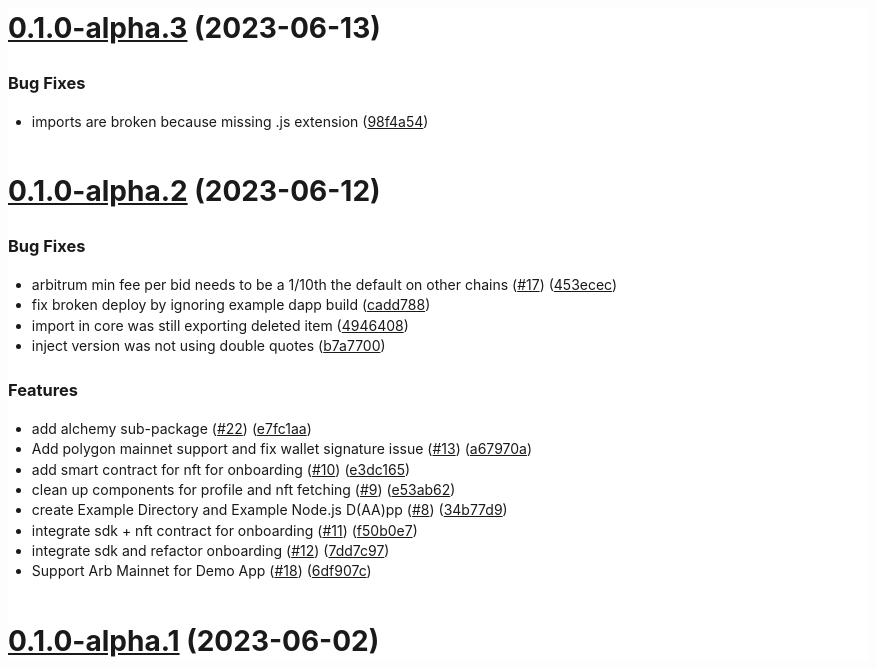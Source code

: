 # [0.1.0-alpha.3](https://github.com/alchemyplatform/aa-sdk/compare/v0.1.0-alpha.2...v0.1.0-alpha.3) (2023-06-13)

### Bug Fixes

- imports are broken because missing .js extension ([98f4a54](https://github.com/alchemyplatform/aa-sdk/commit/98f4a5469b0ac01a833ede08c6c077373255ed22))

# [0.1.0-alpha.2](https://github.com/alchemyplatform/aa-sdk/compare/v0.1.0-alpha.1...v0.1.0-alpha.2) (2023-06-12)

### Bug Fixes

- arbitrum min fee per bid needs to be a 1/10th the default on other chains ([#17](https://github.com/alchemyplatform/aa-sdk/issues/17)) ([453ecec](https://github.com/alchemyplatform/aa-sdk/commit/453ececb22e1981b27ed0635e0c763aa73e1a36f))
- fix broken deploy by ignoring example dapp build ([cadd788](https://github.com/alchemyplatform/aa-sdk/commit/cadd78813c01f33d2fe1e66140275bd9dd232699))
- import in core was still exporting deleted item ([4946408](https://github.com/alchemyplatform/aa-sdk/commit/4946408e757eab4e18a96d0a16839e92d78238d4))
- inject version was not using double quotes ([b7a7700](https://github.com/alchemyplatform/aa-sdk/commit/b7a77005bc0b04904911285ee0a9d3b610a73b89))

### Features

- add alchemy sub-package ([#22](https://github.com/alchemyplatform/aa-sdk/issues/22)) ([e7fc1aa](https://github.com/alchemyplatform/aa-sdk/commit/e7fc1aa93ebd57237009d3aa688d8c167f240aad))
- Add polygon mainnet support and fix wallet signature issue ([#13](https://github.com/alchemyplatform/aa-sdk/issues/13)) ([a67970a](https://github.com/alchemyplatform/aa-sdk/commit/a67970a07900be1d9efa0640f03c7feae3768360))
- add smart contract for nft for onboarding ([#10](https://github.com/alchemyplatform/aa-sdk/issues/10)) ([e3dc165](https://github.com/alchemyplatform/aa-sdk/commit/e3dc165bc53fcfa7d8d3e42e99d0c7cf8ff405b5))
- clean up components for profile and nft fetching ([#9](https://github.com/alchemyplatform/aa-sdk/issues/9)) ([e53ab62](https://github.com/alchemyplatform/aa-sdk/commit/e53ab6204f67a09860b640531ec9c8a66bb2917f))
- create Example Directory and Example Node.js D(AA)pp ([#8](https://github.com/alchemyplatform/aa-sdk/issues/8)) ([34b77d9](https://github.com/alchemyplatform/aa-sdk/commit/34b77d9e2fce3ae334037c67c72a330c755be606))
- integrate sdk + nft contract for onboarding ([#11](https://github.com/alchemyplatform/aa-sdk/issues/11)) ([f50b0e7](https://github.com/alchemyplatform/aa-sdk/commit/f50b0e783f838e313a12e1c0b65e5bd6a1e5040d))
- integrate sdk and refactor onboarding ([#12](https://github.com/alchemyplatform/aa-sdk/issues/12)) ([7dd7c97](https://github.com/alchemyplatform/aa-sdk/commit/7dd7c97ad10936fec0c9171d93745a891674c409))
- Support Arb Mainnet for Demo App ([#18](https://github.com/alchemyplatform/aa-sdk/issues/18)) ([6df907c](https://github.com/alchemyplatform/aa-sdk/commit/6df907cf8acb0fcf921b700a18d5bcb6d89c49f3))

# [0.1.0-alpha.1](https://github.com/alchemyplatform/aa-sdk/compare/v0.1.0-alpha.0...v0.1.0-alpha.1) (2023-06-02)
